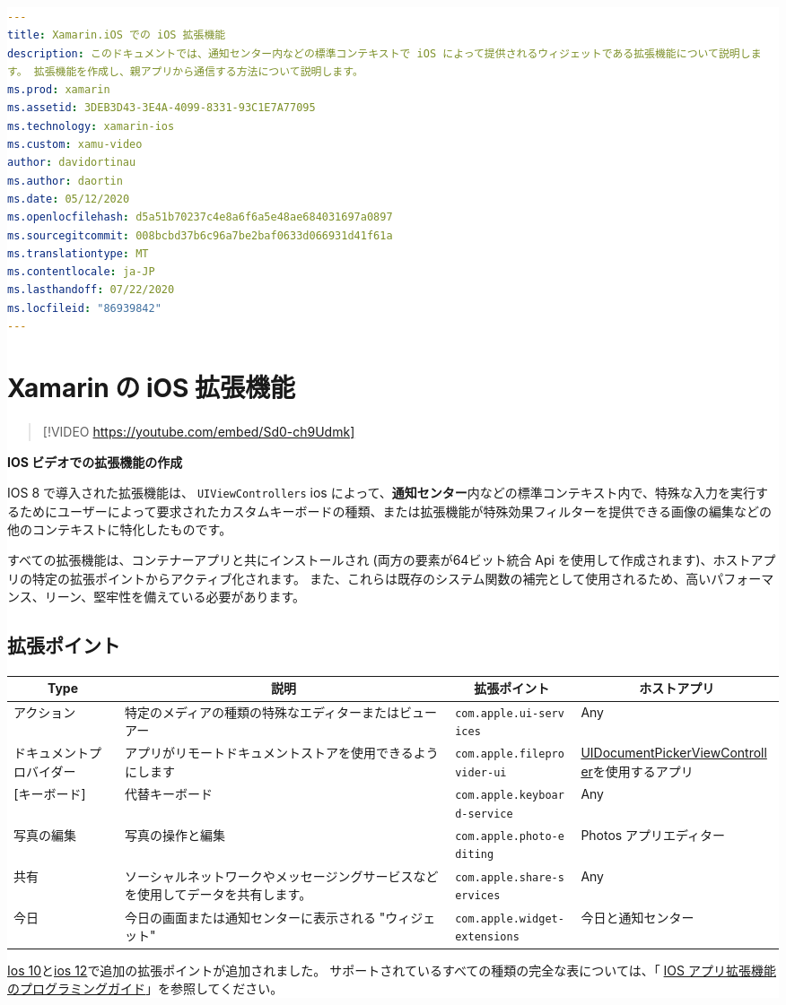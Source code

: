 ```yaml
---
title: Xamarin.iOS での iOS 拡張機能
description: このドキュメントでは、通知センター内などの標準コンテキストで iOS によって提供されるウィジェットである拡張機能について説明します。 拡張機能を作成し、親アプリから通信する方法について説明します。
ms.prod: xamarin
ms.assetid: 3DEB3D43-3E4A-4099-8331-93C1E7A77095
ms.technology: xamarin-ios
ms.custom: xamu-video
author: davidortinau
ms.author: daortin
ms.date: 05/12/2020
ms.openlocfilehash: d5a51b70237c4e8a6f6a5e48ae684031697a0897
ms.sourcegitcommit: 008bcbd37b6c96a7be2baf0633d066931d41f61a
ms.translationtype: MT
ms.contentlocale: ja-JP
ms.lasthandoff: 07/22/2020
ms.locfileid: "86939842"
---
```

# <a name="ios-extensions-in-xamarinios"></a>Xamarin の iOS 拡張機能

> [!VIDEO https://youtube.com/embed/Sd0-ch9Udmk]

**IOS ビデオでの拡張機能の作成**

IOS 8 で導入された拡張機能は、 `UIViewControllers` ios によって、**通知センター**内などの標準コンテキスト内で、特殊な入力を実行するためにユーザーによって要求されたカスタムキーボードの種類、または拡張機能が特殊効果フィルターを提供できる画像の編集などの他のコンテキストに特化したものです。

すべての拡張機能は、コンテナーアプリと共にインストールされ (両方の要素が64ビット統合 Api を使用して作成されます)、ホストアプリの特定の拡張ポイントからアクティブ化されます。 また、これらは既存のシステム関数の補完として使用されるため、高いパフォーマンス、リーン、堅牢性を備えている必要があります。 

## <a name="extension-points"></a>拡張ポイント

|Type|説明|拡張ポイント|ホストアプリ|
|--- |--- |--- |--- |
|アクション|特定のメディアの種類の特殊なエディターまたはビューアー|`com.apple.ui-services`|Any|
|ドキュメントプロバイダー|アプリがリモートドキュメントストアを使用できるようにします|`com.apple.fileprovider-ui`|[UIDocumentPickerViewController](xref:UIKit.UIDocumentPickerViewController)を使用するアプリ|
|[キーボード]|代替キーボード|`com.apple.keyboard-service`|Any|
|写真の編集|写真の操作と編集|`com.apple.photo-editing`|Photos アプリエディター|
|共有|ソーシャルネットワークやメッセージングサービスなどを使用してデータを共有します。|`com.apple.share-services`|Any|
|今日|今日の画面または通知センターに表示される "ウィジェット"|`com.apple.widget-extensions`|今日と通知センター|

[Ios 10](~/ios/platform/introduction-to-ios10/index.md#app-extensions)と[ios 12](~/ios/platform/introduction-to-ios12/index.md#notification-improvements)で追加の拡張ポイントが追加されました。 サポートされているすべての種類の完全な表については、「 [IOS アプリ拡張機能のプログラミングガイド](https://developer.apple.com/library/archive/documentation/General/Conceptual/ExtensibilityPG/index.html#//apple_ref/doc/uid/TP40014214-CH20-SW2)」を参照してください。
